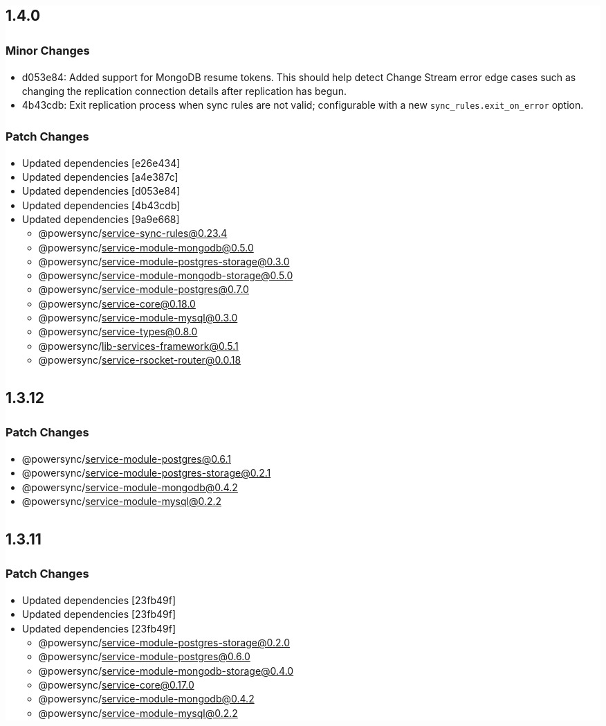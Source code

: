 ## 1.4.0

### Minor Changes

- d053e84: Added support for MongoDB resume tokens. This should help detect Change Stream error edge cases such as changing the replication connection details after replication has begun.
- 4b43cdb: Exit replication process when sync rules are not valid; configurable with a new `sync_rules.exit_on_error` option.

### Patch Changes

- Updated dependencies [e26e434]
- Updated dependencies [a4e387c]
- Updated dependencies [d053e84]
- Updated dependencies [4b43cdb]
- Updated dependencies [9a9e668]
  - @powersync/service-sync-rules@0.23.4
  - @powersync/service-module-mongodb@0.5.0
  - @powersync/service-module-postgres-storage@0.3.0
  - @powersync/service-module-mongodb-storage@0.5.0
  - @powersync/service-module-postgres@0.7.0
  - @powersync/service-core@0.18.0
  - @powersync/service-module-mysql@0.3.0
  - @powersync/service-types@0.8.0
  - @powersync/lib-services-framework@0.5.1
  - @powersync/service-rsocket-router@0.0.18

## 1.3.12

### Patch Changes

- @powersync/service-module-postgres@0.6.1
- @powersync/service-module-postgres-storage@0.2.1
- @powersync/service-module-mongodb@0.4.2
- @powersync/service-module-mysql@0.2.2

## 1.3.11

### Patch Changes

- Updated dependencies [23fb49f]
- Updated dependencies [23fb49f]
- Updated dependencies [23fb49f]
  - @powersync/service-module-postgres-storage@0.2.0
  - @powersync/service-module-postgres@0.6.0
  - @powersync/service-module-mongodb-storage@0.4.0
  - @powersync/service-core@0.17.0
  - @powersync/service-module-mongodb@0.4.2
  - @powersync/service-module-mysql@0.2.2
